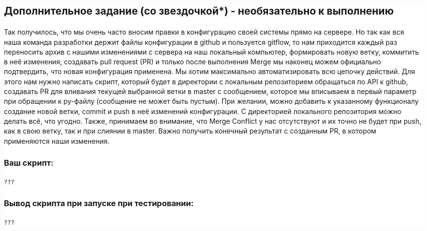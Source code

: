 ## Дополнительное задание (со звездочкой*) - необязательно к выполнению

Так получилось, что мы очень часто вносим правки в конфигурацию своей системы прямо на сервере. Но так как вся наша команда разработки держит файлы конфигурации в github и пользуется gitflow, то нам приходится каждый раз переносить архив с нашими изменениями с сервера на наш локальный компьютер, формировать новую ветку, коммитить в неё изменения, создавать pull request (PR) и только после выполнения Merge мы наконец можем официально подтвердить, что новая конфигурация применена. Мы хотим максимально автоматизировать всю цепочку действий. Для этого нам нужно написать скрипт, который будет в директории с локальным репозиторием обращаться по API к github, создавать PR для вливания текущей выбранной ветки в master с сообщением, которое мы вписываем в первый параметр при обращении к py-файлу (сообщение не может быть пустым). При желании, можно добавить к указанному функционалу создание новой ветки, commit и push в неё изменений конфигурации. С директорией локального репозитория можно делать всё, что угодно. Также, принимаем во внимание, что Merge Conflict у нас отсутствуют и их точно не будет при push, как в свою ветку, так и при слиянии в master. Важно получить конечный результат с созданным PR, в котором применяются наши изменения. 

### Ваш скрипт:
```python
???
```

### Вывод скрипта при запуске при тестировании:
```
???
```
